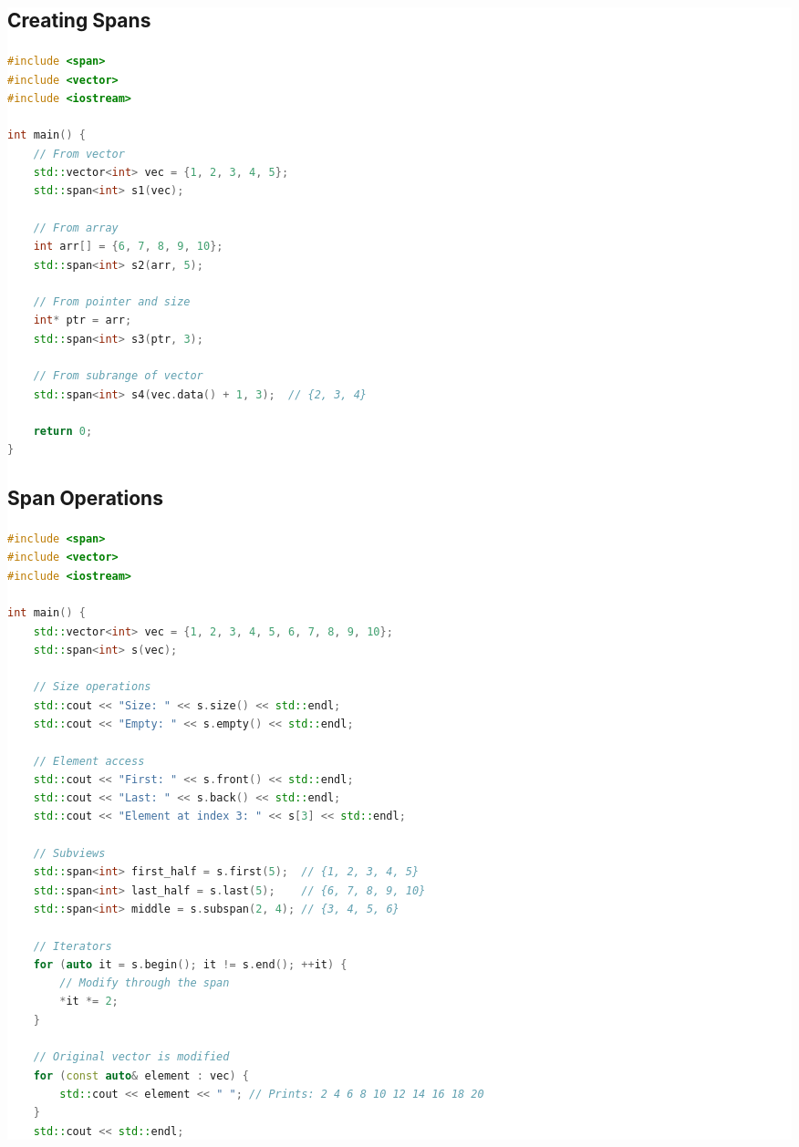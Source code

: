 ## Creating Spans

```cpp
#include <span>
#include <vector>
#include <iostream>

int main() {
    // From vector
    std::vector<int> vec = {1, 2, 3, 4, 5};
    std::span<int> s1(vec);
    
    // From array
    int arr[] = {6, 7, 8, 9, 10};
    std::span<int> s2(arr, 5);
    
    // From pointer and size
    int* ptr = arr;
    std::span<int> s3(ptr, 3);
    
    // From subrange of vector
    std::span<int> s4(vec.data() + 1, 3);  // {2, 3, 4}
    
    return 0;
}
```

## Span Operations

```cpp
#include <span>
#include <vector>
#include <iostream>

int main() {
    std::vector<int> vec = {1, 2, 3, 4, 5, 6, 7, 8, 9, 10};
    std::span<int> s(vec);
    
    // Size operations
    std::cout << "Size: " << s.size() << std::endl;
    std::cout << "Empty: " << s.empty() << std::endl;
    
    // Element access
    std::cout << "First: " << s.front() << std::endl;
    std::cout << "Last: " << s.back() << std::endl;
    std::cout << "Element at index 3: " << s[3] << std::endl;
    
    // Subviews
    std::span<int> first_half = s.first(5);  // {1, 2, 3, 4, 5}
    std::span<int> last_half = s.last(5);    // {6, 7, 8, 9, 10}
    std::span<int> middle = s.subspan(2, 4); // {3, 4, 5, 6}
    
    // Iterators
    for (auto it = s.begin(); it != s.end(); ++it) {
        // Modify through the span
        *it *= 2;
    }
    
    // Original vector is modified
    for (const auto& element : vec) {
        std::cout << element << " "; // Prints: 2 4 6 8 10 12 14 16 18 20
    }
    std::cout << std::endl;
```